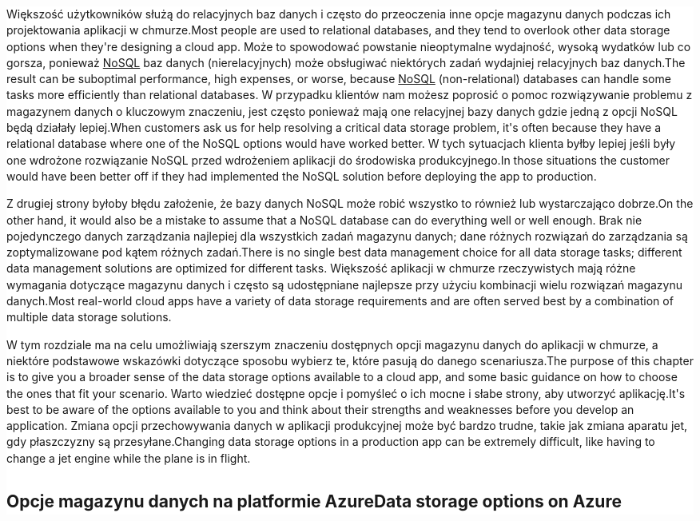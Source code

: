 
<span data-ttu-id="8f9b0-110">Większość użytkowników służą do relacyjnych baz danych i często do przeoczenia inne opcje magazynu danych podczas ich projektowania aplikacji w chmurze.</span><span class="sxs-lookup"><span data-stu-id="8f9b0-110">Most people are used to relational databases, and they tend to overlook other data storage options when they're designing a cloud app.</span></span> <span data-ttu-id="8f9b0-111">Może to spowodować powstanie nieoptymalne wydajność, wysoką wydatków lub co gorsza, ponieważ [NoSQL](http://en.wikipedia.org/wiki/NoSQL) baz danych (nierelacyjnych) może obsługiwać niektórych zadań wydajniej relacyjnych baz danych.</span><span class="sxs-lookup"><span data-stu-id="8f9b0-111">The result can be suboptimal performance, high expenses, or worse, because [NoSQL](http://en.wikipedia.org/wiki/NoSQL) (non-relational) databases can handle some tasks more efficiently than relational databases.</span></span> <span data-ttu-id="8f9b0-112">W przypadku klientów nam możesz poprosić o pomoc rozwiązywanie problemu z magazynem danych o kluczowym znaczeniu, jest często ponieważ mają one relacyjnej bazy danych gdzie jedną z opcji NoSQL będą działały lepiej.</span><span class="sxs-lookup"><span data-stu-id="8f9b0-112">When customers ask us for help resolving a critical data storage problem, it's often because they have a relational database where one of the NoSQL options would have worked better.</span></span> <span data-ttu-id="8f9b0-113">W tych sytuacjach klienta byłby lepiej jeśli były one wdrożone rozwiązanie NoSQL przed wdrożeniem aplikacji do środowiska produkcyjnego.</span><span class="sxs-lookup"><span data-stu-id="8f9b0-113">In those situations the customer would have been better off if they had implemented the NoSQL solution before deploying the app to production.</span></span>

<span data-ttu-id="8f9b0-114">Z drugiej strony byłoby błędu założenie, że bazy danych NoSQL może robić wszystko to również lub wystarczająco dobrze.</span><span class="sxs-lookup"><span data-stu-id="8f9b0-114">On the other hand, it would also be a mistake to assume that a NoSQL database can do everything well or well enough.</span></span> <span data-ttu-id="8f9b0-115">Brak nie pojedynczego danych zarządzania najlepiej dla wszystkich zadań magazynu danych; dane różnych rozwiązań do zarządzania są zoptymalizowane pod kątem różnych zadań.</span><span class="sxs-lookup"><span data-stu-id="8f9b0-115">There is no single best data management choice for all data storage tasks; different data management solutions are optimized for different tasks.</span></span> <span data-ttu-id="8f9b0-116">Większość aplikacji w chmurze rzeczywistych mają różne wymagania dotyczące magazynu danych i często są udostępniane najlepsze przy użyciu kombinacji wielu rozwiązań magazynu danych.</span><span class="sxs-lookup"><span data-stu-id="8f9b0-116">Most real-world cloud apps have a variety of data storage requirements and are often served best by a combination of multiple data storage solutions.</span></span>

<span data-ttu-id="8f9b0-117">W tym rozdziale ma na celu umożliwiają szerszym znaczeniu dostępnych opcji magazynu danych do aplikacji w chmurze, a niektóre podstawowe wskazówki dotyczące sposobu wybierz te, które pasują do danego scenariusza.</span><span class="sxs-lookup"><span data-stu-id="8f9b0-117">The purpose of this chapter is to give you a broader sense of the data storage options available to a cloud app, and some basic guidance on how to choose the ones that fit your scenario.</span></span> <span data-ttu-id="8f9b0-118">Warto wiedzieć dostępne opcje i pomyśleć o ich mocne i słabe strony, aby utworzyć aplikację.</span><span class="sxs-lookup"><span data-stu-id="8f9b0-118">It's best to be aware of the options available to you and think about their strengths and weaknesses before you develop an application.</span></span> <span data-ttu-id="8f9b0-119">Zmiana opcji przechowywania danych w aplikacji produkcyjnej może być bardzo trudne, takie jak zmiana aparatu jet, gdy płaszczyzny są przesyłane.</span><span class="sxs-lookup"><span data-stu-id="8f9b0-119">Changing data storage options in a production app can be extremely difficult, like having to change a jet engine while the plane is in flight.</span></span>

## <a name="data-storage-options-on-azure"></a><span data-ttu-id="8f9b0-120">Opcje magazynu danych na platformie Azure</span><span class="sxs-lookup"><span data-stu-id="8f9b0-120">Data storage options on Azure</span></span>
